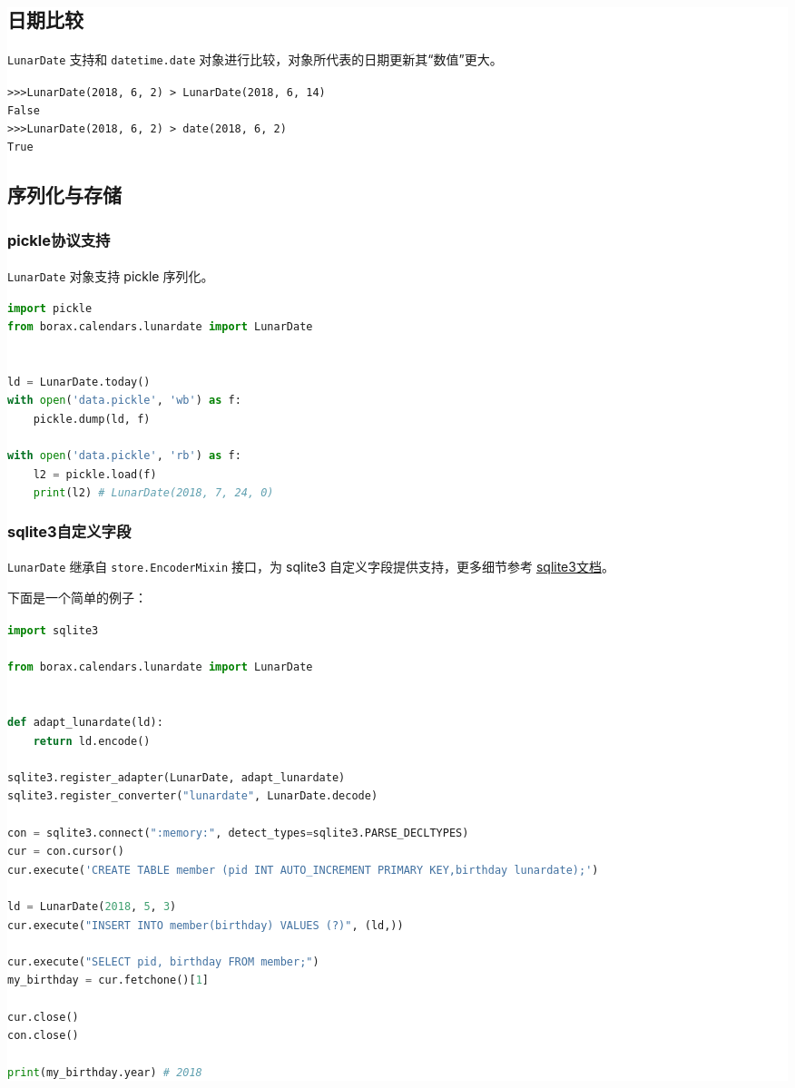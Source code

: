 ## 日期比较

`LunarDate` 支持和 `datetime.date` 对象进行比较，对象所代表的日期更新其“数值”更大。

```
>>>LunarDate(2018, 6, 2) > LunarDate(2018, 6, 14)
False
>>>LunarDate(2018, 6, 2) > date(2018, 6, 2)
True
```

## 序列化与存储

### pickle协议支持

`LunarDate` 对象支持 pickle 序列化。

```python
import pickle
from borax.calendars.lunardate import LunarDate


ld = LunarDate.today()
with open('data.pickle', 'wb') as f:
    pickle.dump(ld, f)

with open('data.pickle', 'rb') as f:
    l2 = pickle.load(f)
    print(l2) # LunarDate(2018, 7, 24, 0)

```

### sqlite3自定义字段

`LunarDate` 继承自 `store.EncoderMixin` 接口，为 sqlite3 自定义字段提供支持，更多细节参考 [sqlite3文档](https://docs.python.org/3.7/library/sqlite3.html#converting-sqlite-values-to-custom-python-types)。

下面是一个简单的例子：

```python
import sqlite3

from borax.calendars.lunardate import LunarDate


def adapt_lunardate(ld):
    return ld.encode()

sqlite3.register_adapter(LunarDate, adapt_lunardate)
sqlite3.register_converter("lunardate", LunarDate.decode)

con = sqlite3.connect(":memory:", detect_types=sqlite3.PARSE_DECLTYPES)
cur = con.cursor()
cur.execute('CREATE TABLE member (pid INT AUTO_INCREMENT PRIMARY KEY,birthday lunardate);')

ld = LunarDate(2018, 5, 3)
cur.execute("INSERT INTO member(birthday) VALUES (?)", (ld,))

cur.execute("SELECT pid, birthday FROM member;")
my_birthday = cur.fetchone()[1]

cur.close()
con.close()

print(my_birthday.year) # 2018
```
